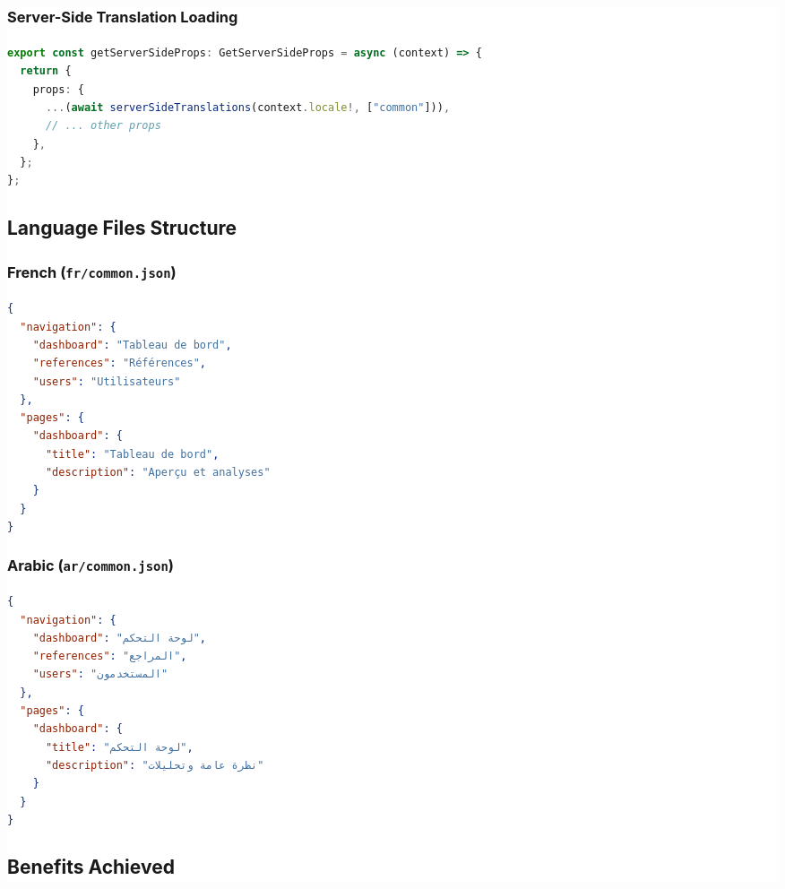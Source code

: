 ### Server-Side Translation Loading

```typescript
export const getServerSideProps: GetServerSideProps = async (context) => {
  return {
    props: {
      ...(await serverSideTranslations(context.locale!, ["common"])),
      // ... other props
    },
  };
};
```

## Language Files Structure

### French (`fr/common.json`)

```json
{
  "navigation": {
    "dashboard": "Tableau de bord",
    "references": "Références",
    "users": "Utilisateurs"
  },
  "pages": {
    "dashboard": {
      "title": "Tableau de bord",
      "description": "Aperçu et analyses"
    }
  }
}
```

### Arabic (`ar/common.json`)

```json
{
  "navigation": {
    "dashboard": "لوحة التحكم",
    "references": "المراجع",
    "users": "المستخدمون"
  },
  "pages": {
    "dashboard": {
      "title": "لوحة التحكم",
      "description": "نظرة عامة وتحليلات"
    }
  }
}
```

## Benefits Achieved

